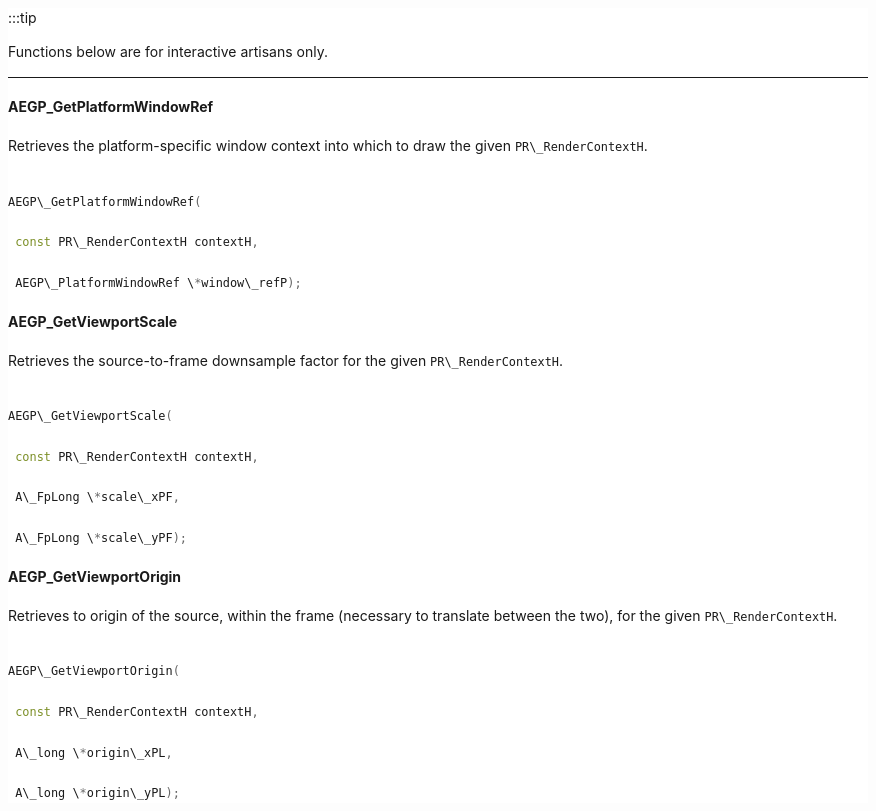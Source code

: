 :::tip

Functions below are for interactive artisans only.

---

#### AEGP_GetPlatformWindowRef

Retrieves the platform-specific window context into which to draw the given `PR\_RenderContextH`.

```cpp

AEGP\_GetPlatformWindowRef(

 const PR\_RenderContextH contextH,

 AEGP\_PlatformWindowRef \*window\_refP);


```

#### AEGP_GetViewportScale

Retrieves the source-to-frame downsample factor for the given `PR\_RenderContextH`.

```cpp

AEGP\_GetViewportScale(

 const PR\_RenderContextH contextH,

 A\_FpLong \*scale\_xPF,

 A\_FpLong \*scale\_yPF);


```

#### AEGP_GetViewportOrigin

Retrieves to origin of the source, within the frame (necessary to translate between the two), for the given `PR\_RenderContextH`.

```cpp

AEGP\_GetViewportOrigin(

 const PR\_RenderContextH contextH,

 A\_long \*origin\_xPL,

 A\_long \*origin\_yPL);


```
